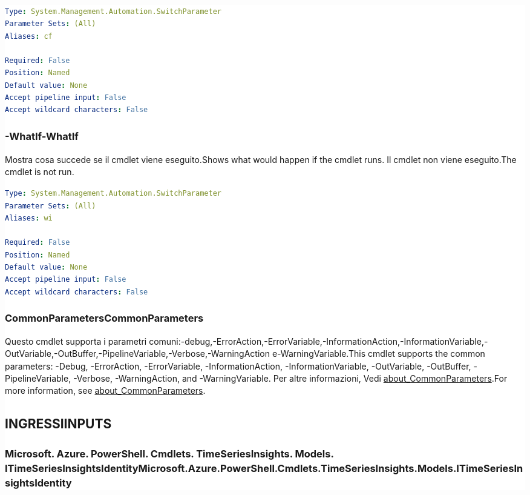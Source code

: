 ```yaml
Type: System.Management.Automation.SwitchParameter
Parameter Sets: (All)
Aliases: cf

Required: False
Position: Named
Default value: None
Accept pipeline input: False
Accept wildcard characters: False
```

### <span data-ttu-id="9a7d8-129">-WhatIf</span><span class="sxs-lookup"><span data-stu-id="9a7d8-129">-WhatIf</span></span>
<span data-ttu-id="9a7d8-130">Mostra cosa succede se il cmdlet viene eseguito.</span><span class="sxs-lookup"><span data-stu-id="9a7d8-130">Shows what would happen if the cmdlet runs.</span></span>
<span data-ttu-id="9a7d8-131">Il cmdlet non viene eseguito.</span><span class="sxs-lookup"><span data-stu-id="9a7d8-131">The cmdlet is not run.</span></span>

```yaml
Type: System.Management.Automation.SwitchParameter
Parameter Sets: (All)
Aliases: wi

Required: False
Position: Named
Default value: None
Accept pipeline input: False
Accept wildcard characters: False
```

### <span data-ttu-id="9a7d8-132">CommonParameters</span><span class="sxs-lookup"><span data-stu-id="9a7d8-132">CommonParameters</span></span>
<span data-ttu-id="9a7d8-133">Questo cmdlet supporta i parametri comuni:-debug,-ErrorAction,-ErrorVariable,-InformationAction,-InformationVariable,-OutVariable,-OutBuffer,-PipelineVariable,-Verbose,-WarningAction e-WarningVariable.</span><span class="sxs-lookup"><span data-stu-id="9a7d8-133">This cmdlet supports the common parameters: -Debug, -ErrorAction, -ErrorVariable, -InformationAction, -InformationVariable, -OutVariable, -OutBuffer, -PipelineVariable, -Verbose, -WarningAction, and -WarningVariable.</span></span> <span data-ttu-id="9a7d8-134">Per altre informazioni, Vedi [about_CommonParameters](http://go.microsoft.com/fwlink/?LinkID=113216).</span><span class="sxs-lookup"><span data-stu-id="9a7d8-134">For more information, see [about_CommonParameters](http://go.microsoft.com/fwlink/?LinkID=113216).</span></span>

## <span data-ttu-id="9a7d8-135">INGRESSI</span><span class="sxs-lookup"><span data-stu-id="9a7d8-135">INPUTS</span></span>

### <span data-ttu-id="9a7d8-136">Microsoft. Azure. PowerShell. Cmdlets. TimeSeriesInsights. Models. ITimeSeriesInsightsIdentity</span><span class="sxs-lookup"><span data-stu-id="9a7d8-136">Microsoft.Azure.PowerShell.Cmdlets.TimeSeriesInsights.Models.ITimeSeriesInsightsIdentity</span></span>

